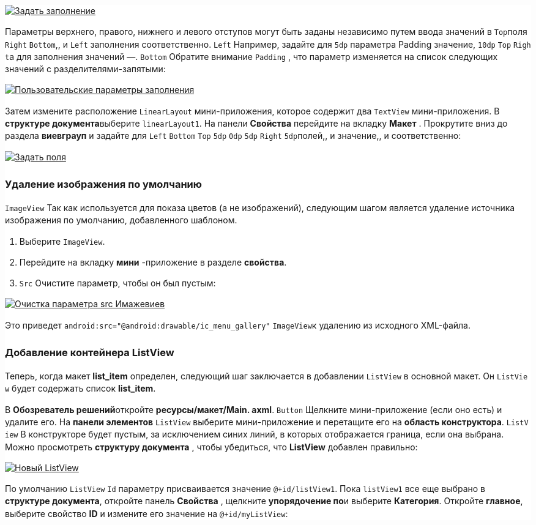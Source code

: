 [![Задать заполнение](designer-walkthrough-images/xs/20-padding-widths-m75-sml.png)](designer-walkthrough-images/xs/20-padding-widths-m75.png#lightbox)

Параметры верхнего, правого, нижнего и левого отступов могут быть заданы независимо путем ввода значений в `Top`поля `Right` `Bottom`,, и `Left` заполнения соответственно. `Left` Например, задайте для `5dp` параметра Padding значение, `10dp` `Top` `Right`а для заполнения значений —. `Bottom` Обратите внимание `Padding` , что параметр изменяется на список следующих значений с разделителями-запятыми:

[![Пользовательские параметры заполнения](designer-walkthrough-images/xs/21-custom-padding-m75-sml.png)](designer-walkthrough-images/xs/21-custom-padding-m75.png#lightbox)

Затем измените расположение `LinearLayout` мини-приложения, которое содержит два `TextView` мини-приложения. В **структуре документа**выберите `linearLayout1`. На панели **Свойства** перейдите на вкладку **Макет** . Прокрутите вниз до раздела **виевграуп** и задайте для `Left` `Bottom` `Top` `5dp` `0dp` `5dp` `Right` `5dp`полей,, и значение,, и соответственно:

[![Задать поля](designer-walkthrough-images/xs/22-margins-m75-sml.png)](designer-walkthrough-images/xs/22-margins-m75.png#lightbox)

### <a name="removing-the-default-image"></a>Удаление изображения по умолчанию

`ImageView` Так как используется для показа цветов (а не изображений), следующим шагом является удаление источника изображения по умолчанию, добавленного шаблоном.

1.  Выберите `ImageView`.

2.  Перейдите на вкладку **мини** -приложение в разделе **свойства**.

3.  `Src` Очистите параметр, чтобы он был пустым:

[![Очистка параметра src Имажевиев](designer-walkthrough-images/xs/23-clear-src-m75-sml.png)](designer-walkthrough-images/xs/23-clear-src-m75.png#lightbox)

Это приведет `android:src="@android:drawable/ic_menu_gallery"` `ImageView`к удалению из исходного XML-файла.

### <a name="adding-a-listview-container"></a>Добавление контейнера ListView

Теперь, когда макет **list_item** определен, следующий шаг заключается в добавлении `ListView` в основной макет. Он `ListView` будет содержать список **list_item**. 

В **Обозреватель решений**откройте **ресурсы/макет/Main. axml**.
`Button` Щелкните мини-приложение (если оно есть) и удалите его. На **панели элементов** `ListView` выберите мини-приложение и перетащите его на **область конструктора**.
`ListView` В конструкторе будет пустым, за исключением синих линий, в которых отображается граница, если она выбрана. Можно просмотреть **структуру документа** , чтобы убедиться, что **ListView** добавлен правильно:

[![Новый ListView](designer-walkthrough-images/xs/24-new-listview-m75-sml.png)](designer-walkthrough-images/xs/24-new-listview-m75.png#lightbox)

По умолчанию `ListView` `Id` параметру присваивается значение `@+id/listView1`.
Пока `listView1` все еще выбрано в **структуре документа**, откройте панель **Свойства** , щелкните **упорядочение по**и выберите **Категория**.
Откройте **главное**, выберите свойство **ID** и измените его значение на `@+id/myListView`:
